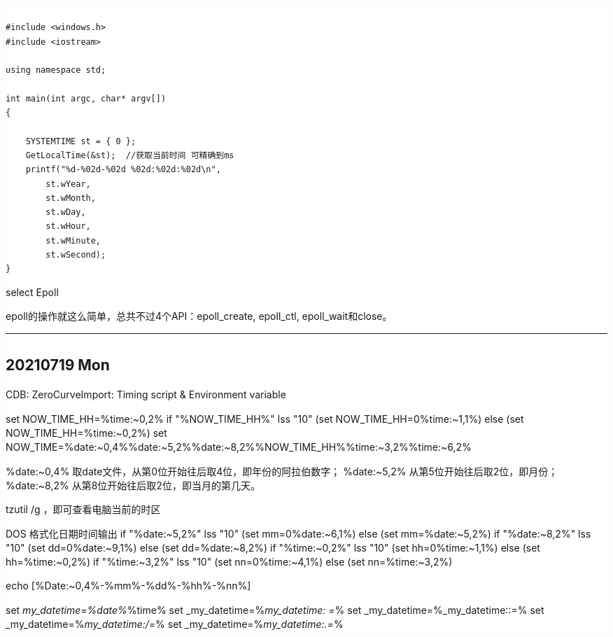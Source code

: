 ```

#include <windows.h>
#include <iostream>
 
using namespace std;
 
int main(int argc, char* argv[])
{
 
	SYSTEMTIME st = { 0 };  
	GetLocalTime(&st);  //获取当前时间 可精确到ms
	printf("%d-%02d-%02d %02d:%02d:%02d\n",
		st.wYear,
		st.wMonth,
		st.wDay,
		st.wHour,
		st.wMinute,
		st.wSecond);
}
```

select Epoll 

epoll的操作就这么简单，总共不过4个API：epoll_create, epoll_ctl, epoll_wait和close。



------------------------------

## 20210719 Mon

CDB: ZeroCurveImport: Timing script & Environment variable 

set NOW_TIME_HH=%time:~0,2%
if "%NOW_TIME_HH%" lss "10" (set NOW_TIME_HH=0%time:~1,1%) else (set NOW_TIME_HH=%time:~0,2%)
set NOW_TIME=%date:~0,4%%date:~5,2%%date:~8,2%%NOW_TIME_HH%%time:~3,2%%time:~6,2%

%date:~0,4% 取date文件，从第0位开始往后取4位，即年份的阿拉伯数字； 
%date:~5,2% 从第5位开始往后取2位，即月份； 
%date:~8,2% 从第8位开始往后取2位，即当月的第几天。 

tzutil /g ，即可查看电脑当前的时区

DOS 格式化日期时间输出
if "%date:~5,2%" lss "10" (set mm=0%date:~6,1%) else (set mm=%date:~5,2%)
if "%date:~8,2%" lss "10" (set dd=0%date:~9,1%) else (set dd=%date:~8,2%)
if "%time:~0,2%" lss "10" (set hh=0%time:~1,1%) else (set hh=%time:~0,2%)
if "%time:~3,2%" lss "10" (set nn=0%time:~4,1%) else (set nn=%time:~3,2%)

echo [%Date:~0,4%-%mm%-%dd%-%hh%-%nn%]

set _my_datetime=%date%_%time%
set _my_datetime=%_my_datetime: =_%
set _my_datetime=%_my_datetime::=%
set _my_datetime=%_my_datetime:/=_%
set _my_datetime=%_my_datetime:.=_%

